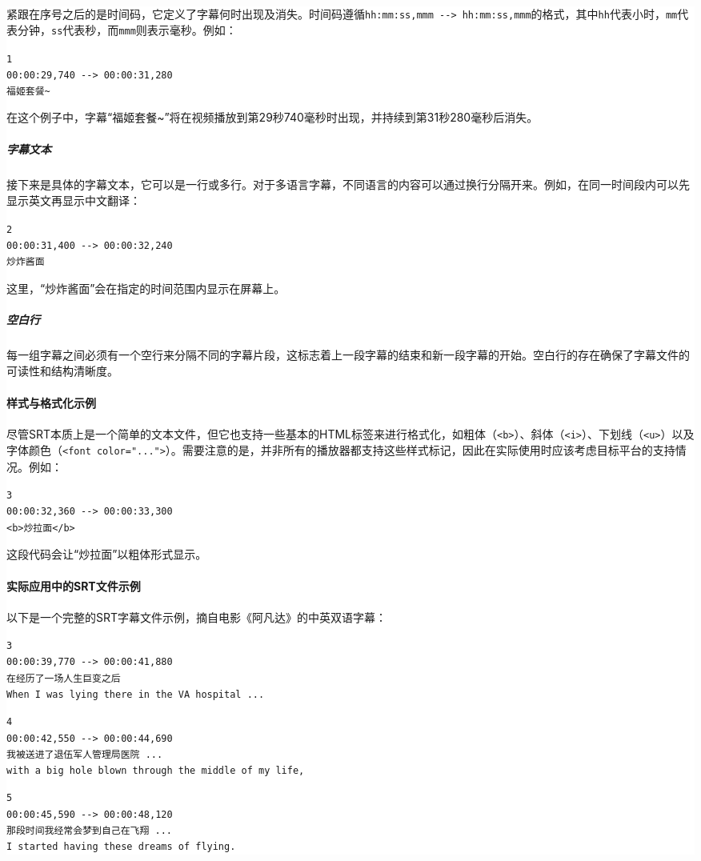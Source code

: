 紧跟在序号之后的是时间码，它定义了字幕何时出现及消失。时间码遵循`hh:mm:ss,mmm --> hh:mm:ss,mmm`的格式，其中`hh`代表小时，`mm`代表分钟，`ss`代表秒，而`mmm`则表示毫秒。例如：

```
1
00:00:29,740 --> 00:00:31,280
福姬套餐~
```

在这个例子中，字幕“福姬套餐~”将在视频播放到第29秒740毫秒时出现，并持续到第31秒280毫秒后消失。

##### 字幕文本

接下来是具体的字幕文本，它可以是一行或多行。对于多语言字幕，不同语言的内容可以通过换行分隔开来。例如，在同一时间段内可以先显示英文再显示中文翻译：

```
2
00:00:31,400 --> 00:00:32,240
炒炸酱面
```

这里，“炒炸酱面”会在指定的时间范围内显示在屏幕上。

##### 空白行

每一组字幕之间必须有一个空行来分隔不同的字幕片段，这标志着上一段字幕的结束和新一段字幕的开始。空白行的存在确保了字幕文件的可读性和结构清晰度。

#### 样式与格式化示例

尽管SRT本质上是一个简单的文本文件，但它也支持一些基本的HTML标签来进行格式化，如粗体（`<b>`）、斜体（`<i>`）、下划线（`<u>`）以及字体颜色（`<font color="...">`）。需要注意的是，并非所有的播放器都支持这些样式标记，因此在实际使用时应该考虑目标平台的支持情况。例如：

```
3
00:00:32,360 --> 00:00:33,300
<b>炒拉面</b>
```

这段代码会让“炒拉面”以粗体形式显示。

#### 实际应用中的SRT文件示例

以下是一个完整的SRT字幕文件示例，摘自电影《阿凡达》的中英双语字幕：

```
3
00:00:39,770 --> 00:00:41,880
在经历了一场人生巨变之后
When I was lying there in the VA hospital ...
```

```
4
00:00:42,550 --> 00:00:44,690
我被送进了退伍军人管理局医院 ...
with a big hole blown through the middle of my life,
```

```
5
00:00:45,590 --> 00:00:48,120
那段时间我经常会梦到自己在飞翔 ...
I started having these dreams of flying.
```
